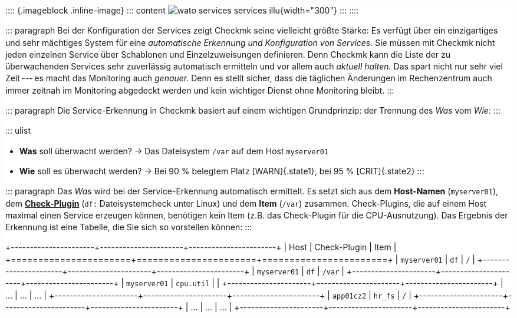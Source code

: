 :::: {.imageblock .inline-image}
::: content
![wato services services
illu](../images/wato_services_services_illu.png){width="300"}
:::
::::

::: paragraph
Bei der Konfiguration der Services zeigt Checkmk seine vielleicht größte
Stärke: Es verfügt über ein einzigartiges und sehr mächtiges System für
eine *automatische Erkennung und Konfiguration von Services.* Sie müssen
mit Checkmk nicht jeden einzelnen Service über Schablonen und
Einzelzuweisungen definieren. Denn Checkmk kann die Liste der zu
überwachenden Services sehr zuverlässig automatisch ermitteln und vor
allem auch *aktuell halten.* Das spart nicht nur sehr viel Zeit --- es
macht das Monitoring auch *genauer.* Denn es stellt sicher, dass die
täglichen Änderungen im Rechenzentrum auch immer zeitnah im Monitoring
abgedeckt werden und kein wichtiger Dienst ohne Monitoring bleibt.
:::

::: paragraph
Die Service-Erkennung in Checkmk basiert auf einem wichtigen
Grundprinzip: der Trennung des *Was* vom *Wie*:
:::

::: ulist
- **Was** soll überwacht werden? → Das Dateisystem `/var` auf dem Host
  `myserver01`

- **Wie** soll es überwacht werden? → Bei 90 % belegtem Platz
  [WARN]{.state1}, bei 95 % [CRIT]{.state2}
:::

::: paragraph
Das *Was* wird bei der Service-Erkennung automatisch ermittelt. Es setzt
sich aus dem **Host-Namen** (`myserver01`), dem
[**Check-Plugin**](#checkplugins) (`df:` Dateisystemcheck unter Linux)
und dem **Item** (`/var`) zusammen. Check-Plugins, die auf einem Host
maximal einen Service erzeugen können, benötigen kein Item (z.B. das
Check-Plugin für die CPU-Ausnutzung). Das Ergebnis der Erkennung ist
eine Tabelle, die Sie sich so vorstellen können:
:::

+----------------------+----------------------+-----------------------+
| Host                 | Check-Plugin         | Item                  |
+======================+======================+=======================+
| `myserver01`         | `df`                 | `/`                   |
+----------------------+----------------------+-----------------------+
| `myserver01`         | `df`                 | `/var`                |
+----------------------+----------------------+-----------------------+
| `myserver01`         | `cpu.util`           |                       |
+----------------------+----------------------+-----------------------+
| ...​                  | ...​                  | ...​                   |
+----------------------+----------------------+-----------------------+
| `app01cz2`           | `hr_fs`              | `/`                   |
+----------------------+----------------------+-----------------------+
| ...​                  | ...​                  | ...​                   |
+----------------------+----------------------+-----------------------+
